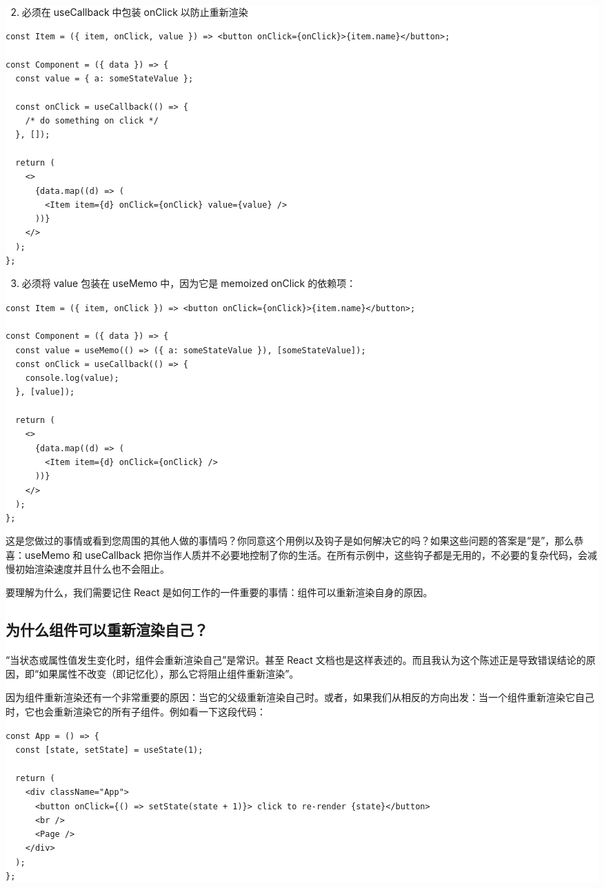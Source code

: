 2. 必须在 useCallback 中包装 onClick 以防止重新渲染

```react
const Item = ({ item, onClick, value }) => <button onClick={onClick}>{item.name}</button>;

const Component = ({ data }) => {
  const value = { a: someStateValue };

  const onClick = useCallback(() => {
    /* do something on click */
  }, []);

  return (
    <>
      {data.map((d) => (
        <Item item={d} onClick={onClick} value={value} />
      ))}
    </>
  );
};
```

3. 必须将 value 包装在 useMemo 中，因为它是 memoized onClick 的依赖项：

```react
const Item = ({ item, onClick }) => <button onClick={onClick}>{item.name}</button>;

const Component = ({ data }) => {
  const value = useMemo(() => ({ a: someStateValue }), [someStateValue]);
  const onClick = useCallback(() => {
    console.log(value);
  }, [value]);

  return (
    <>
      {data.map((d) => (
        <Item item={d} onClick={onClick} />
      ))}
    </>
  );
};
```

这是您做过的事情或看到您周围的其他人做的事情吗？你同意这个用例以及钩子是如何解决它的吗？如果这些问题的答案是“是”，那么恭喜：useMemo 和 useCallback 把你当作人质并不必要地控制了你的生活。在所有示例中，这些钩子都是无用的，不必要的复杂代码，会减慢初始渲染速度并且什么也不会阻止。

要理解为什么，我们需要记住 React 是如何工作的一件重要的事情：组件可以重新渲染自身的原因。

## 为什么组件可以重新渲染自己？

“当状态或属性值发生变化时，组件会重新渲染自己”是常识。甚至 React 文档也是这样表述的。而且我认为这个陈述正是导致错误结论的原因，即“如果属性不改变（即记忆化），那么它将阻止组件重新渲染”。

因为组件重新渲染还有一个非常重要的原因：当它的父级重新渲染自己时。或者，如果我们从相反的方向出发：当一个组件重新渲染它自己时，它也会重新渲染它的所有子组件。例如看一下这段代码：

```react
const App = () => {
  const [state, setState] = useState(1);

  return (
    <div className="App">
      <button onClick={() => setState(state + 1)}> click to re-render {state}</button>
      <br />
      <Page />
    </div>
  );
};
```
